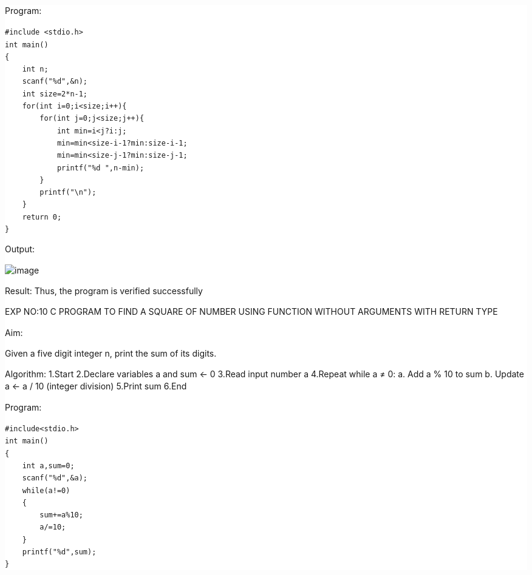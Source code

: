 Program:
```
#include <stdio.h>
int main()
{
    int n;
    scanf("%d",&n);
    int size=2*n-1;
    for(int i=0;i<size;i++){
        for(int j=0;j<size;j++){
            int min=i<j?i:j;
            min=min<size-i-1?min:size-i-1;
            min=min<size-j-1?min:size-j-1;
            printf("%d ",n-min);
        }
        printf("\n");
    }
    return 0;
}
```

Output:

![image](https://github.com/user-attachments/assets/11348457-1746-4236-9b38-14dc38d031bb)

Result:
Thus, the program is verified successfully

EXP NO:10 C PROGRAM TO FIND A SQUARE  OF NUMBER USING FUNCTION WITHOUT ARGUMENTS WITH RETURN TYPE

Aim:

Given a five digit integer n, print the sum of its digits.

Algorithm:
1.Start
2.Declare variables a and sum ← 0
3.Read input number a
4.Repeat while a ≠ 0:
    a. Add a % 10 to sum
    b. Update a ← a / 10 (integer division)
5.Print sum
6.End

Program:
```
#include<stdio.h>
int main()
{
    int a,sum=0;
    scanf("%d",&a);
    while(a!=0)
    {
        sum+=a%10;
        a/=10;
    }
    printf("%d",sum);
}
```

